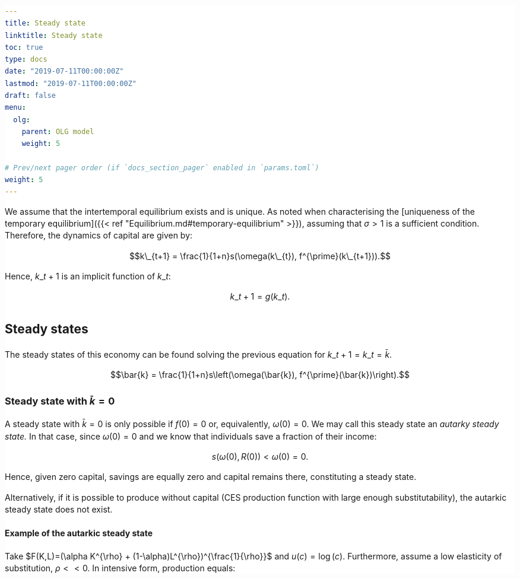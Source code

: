 ```yaml
---
title: Steady state
linktitle: Steady state
toc: true
type: docs
date: "2019-07-11T00:00:00Z"
lastmod: "2019-07-11T00:00:00Z"
draft: false
menu:
  olg:
    parent: OLG model
    weight: 5 

# Prev/next pager order (if `docs_section_pager` enabled in `params.toml`)
weight: 5
---
```


We assume that the intertemporal equilibrium exists and is unique.
As noted when characterising the [uniqueness of the temporary equilibrium]({{< ref "Equilibrium.md#temporary-equilibrium" >}}), assuming that $\sigma>1$ is a sufficient condition.
Therefore, the dynamics of capital are given by:

$$k\_{t+1} = \frac{1}{1+n}s(\omega(k\_{t}), f^{\prime}(k\_{t+1})).$$

Hence, $k\_{t+1}$ is an implicit function of $k\_{t}$:

$$k\_{t+1} = g(k\_{t}).$$

## Steady states

The steady states of this economy can be found solving the previous equation for $k\_{t+1} = k\_{t}=\bar{k}.$

$$\bar{k} = \frac{1}{1+n}s\left(\omega(\bar{k}), f^{\prime}(\bar{k})\right).$$

### Steady state with $\bar{k}=0$

A steady state with $\bar{k}=0$ is only possible if $f(0)=0$ or, equivalently, $\omega(0)=0.$
We may call this steady state an _autarky steady state._
In that case, since $\omega(0)=0$ and we know that individuals save a fraction of their income:

$$s(\omega(0), R(0)) < \omega(0) = 0.$$

Hence, given zero capital, savings are equally zero and capital remains there, constituting a steady state.

Alternatively, if it is possible to produce without capital (CES production function with large enough substitutability), the autarkic steady state does not exist.


#### Example of the autarkic steady state

Take $F(K,L)=(\alpha K^{\rho} + (1-\alpha)L^{\rho})^{\frac{1}{\rho}}$ and $u( c ) = \log( c ).$
Furthermore, assume a low elasticity of substitution, $\rho << 0.$
In intensive form, production equals:
